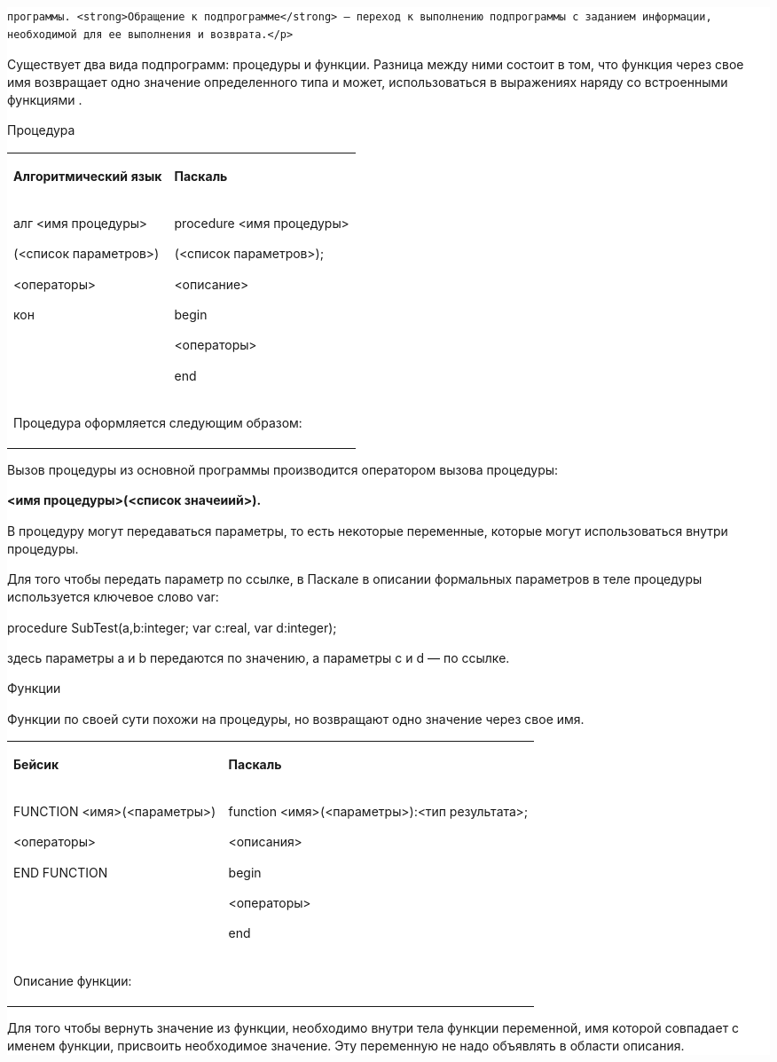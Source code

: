 	программы. <strong>Обращение к подпрограмме</strong> — переход к выполнению подпрограммы с заданием информации,
	необходимой для ее выполнения и возврата.</p>
<p>Существует два вида подпрограмм: процедуры и функции. Разница между ними состоит в том, что функция через свое имя
	возвращает одно значение определенного типа и может, использоваться в выражениях наряду со встроенными функциями
	.</p>
<p>Процедура</p>
<table>
	<tr>
		<td><p><strong>Алгоритмический язык</strong></p></td>
		<td><p><strong>Паскаль</strong></p></td>
	</tr>
	<tr>
		<td><p>алг &lt;имя процедуры&gt;</p>
			<p>(&lt;список параметров&gt;)</p>
			<p>&lt;операторы&gt;</p>
			<p>кон</p></td>
		<td><p>procedure &lt;имя процедуры&gt;</p>
			<p>(&lt;список параметров&gt;);</p>
			<p>&lt;описание&gt;</p>
			<p>begin</p>
			<p>&lt;операторы&gt;</p>
			<p>end</p></td>
	</tr>
	<tr>
		<td colspan="2"><p>Процедура оформляется следующим образом:</p></td>
	</tr>
</table>
<p>Вызов процедуры из основной программы производится оператором вызова процедуры: </p>
<p><strong>&lt;имя процедуры&gt;(&lt;список значеиий&gt;).</strong></p>
<p>В процедуру могут передаваться параметры, то есть некоторые переменные, которые могут использоваться внутри
	процедуры. </p>
<p>Для того чтобы передать параметр по ссылке, в Паскале в описании формальных параметров в теле процедуры используется
	ключевое слово var:</p>
<p>procedure SubTest(a,b:integer; var c:real, var d:integer);</p>
<p>здесь параметры а и b передаются по значению, а параметры с и d — по ссылке.</p>
<p>Функции</p>
<p>Функции по своей сути похожи на процедуры, но возвращают одно значение через свое имя.</p>
<table>
	<tr>
		<td><p><strong>Бейсик</strong></p></td>
		<td><p><strong>Паскаль</strong></p></td>
	</tr>
	<tr>
		<td><p>FUNCTION &lt;имя&gt;(&lt;параметры&gt;)</p>
			<p>&lt;операторы&gt;</p>
			<p>END FUNCTION</p></td>
		<td><p>function &lt;имя&gt;(&lt;параметры&gt;):&lt;тип результата&gt;;</p>
			<p>&lt;описания&gt;</p>
			<p>begin</p>
			<p>&lt;операторы&gt;</p>
			<p>end</p></td>
	</tr>
	<tr>
		<td colspan="2"><p>Описание функции:</p></td>
	</tr>
</table>
<p>Для того чтобы вернуть значение из функции, необходимо внутри тела функции переменной, имя которой совпадает с именем
	функции, присвоить необходимое значение. Эту переменную не надо объявлять в области описания.</p>